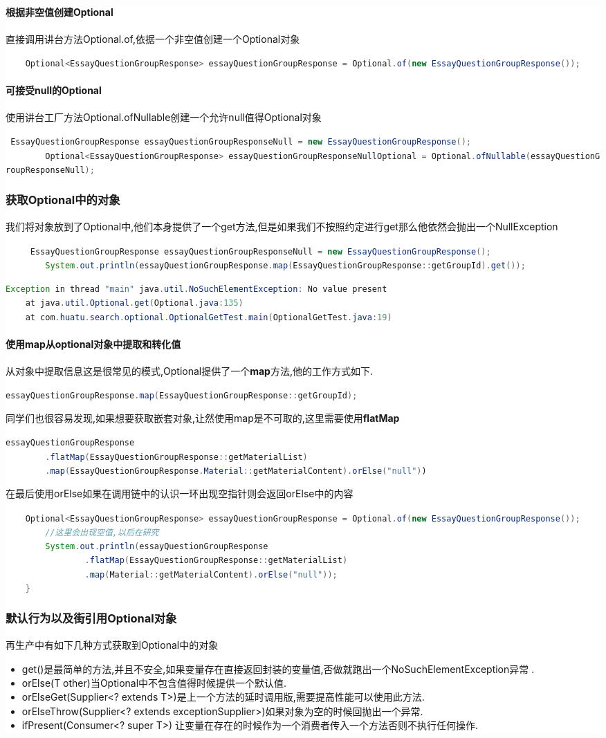 #### 根据非空值创建Optional
直接调用讲台方法Optional.of,依据一个非空值创建一个Optional对象
```java
    Optional<EssayQuestionGroupResponse> essayQuestionGroupResponse = Optional.of(new EssayQuestionGroupResponse());
```

#### 可接受null的Optional
使用讲台工厂方法Optional.ofNullable创建一个允许null值得Optional对象
```java
 EssayQuestionGroupResponse essayQuestionGroupResponseNull = new EssayQuestionGroupResponse();
        Optional<EssayQuestionGroupResponse> essayQuestionGroupResponseNullOptional = Optional.ofNullable(essayQuestionGroupResponseNull);
```

### 获取Optional中的对象
我们将对象放到了Optional中,他们本身提供了一个get方法,但是如果我们不按照约定进行get那么他依然会抛出一个NullException
```java
     EssayQuestionGroupResponse essayQuestionGroupResponseNull = new EssayQuestionGroupResponse();
        System.out.println(essayQuestionGroupResponse.map(EssayQuestionGroupResponse::getGroupId).get());
```
```java
Exception in thread "main" java.util.NoSuchElementException: No value present
	at java.util.Optional.get(Optional.java:135)
	at com.huatu.search.optional.OptionalGetTest.main(OptionalGetTest.java:19)
```

#### 使用map从optional对象中提取和转化值
从对象中提取信息这是很常见的模式,Optional提供了一个**map**方法,他的工作方式如下.
```java
essayQuestionGroupResponse.map(EssayQuestionGroupResponse::getGroupId);
```
同学们也很容易发现,如果想要获取嵌套对象,让然使用map是不可取的,这里需要使用**flatMap**
```java
essayQuestionGroupResponse
        .flatMap(EssayQuestionGroupResponse::getMaterialList)
        .map(EssayQuestionGroupResponse.Material::getMaterialContent).orElse("null"))
```
在最后使用orElse如果在调用链中的认识一环出现空指针则会返回orElse中的内容
```java
    Optional<EssayQuestionGroupResponse> essayQuestionGroupResponse = Optional.of(new EssayQuestionGroupResponse());
        //这里会出现空值,以后在研究
        System.out.println(essayQuestionGroupResponse
                .flatMap(EssayQuestionGroupResponse::getMaterialList)
                .map(Material::getMaterialContent).orElse("null"));
    }
```

### 默认行为以及街引用Optional对象
再生产中有如下几种方式获取到Optional中的对象
- get()是最简单的方法,并且不安全,如果变量存在直接返回封装的变量值,否做就跑出一个NoSuchElementException异常 .
- orElse(T other)当Optional中不包含值得时候提供一个默认值.
- orElseGet(Supplier<? extends T>)是上一个方法的延时调用版,需要提高性能可以使用此方法.
- orElseThrow(Supplier<? extends exceptionSupplier>)如果对象为空的时候回抛出一个异常.
- ifPresent(Consumer<? super T>) 让变量在存在的时候作为一个消费者传入一个方法否则不执行任何操作.

